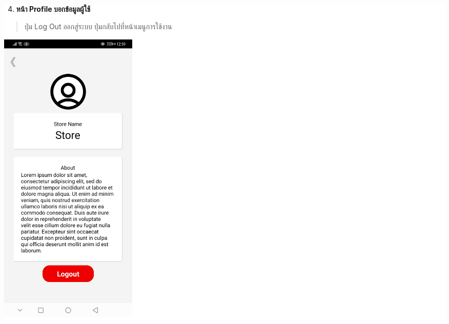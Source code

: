 4. **หน้า Profile บอกข้อมูลผู้ใช้**

> ปุ่ม Log Out ออกสู่ระบบ
> ปุ่มกลับไปที่หน้าเมนูการใช้งาน

<img src="./READMEASSETS/profile.jpg" title="" alt="" width="250">
